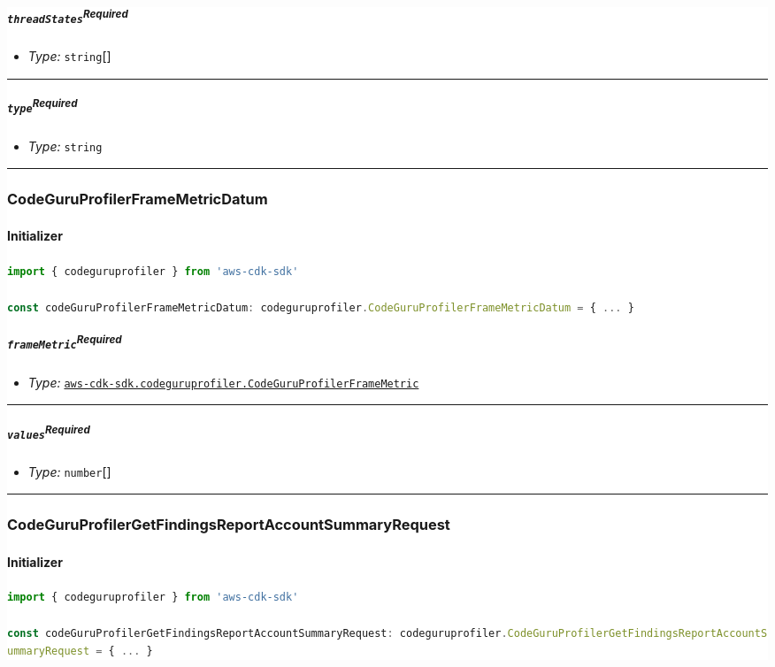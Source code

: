 
##### `threadStates`<sup>Required</sup> <a name="aws-cdk-sdk.codeguruprofiler.CodeGuruProfilerFrameMetric.property.threadStates"></a>

- *Type:* `string`[]

---

##### `type`<sup>Required</sup> <a name="aws-cdk-sdk.codeguruprofiler.CodeGuruProfilerFrameMetric.property.type"></a>

- *Type:* `string`

---

### CodeGuruProfilerFrameMetricDatum <a name="aws-cdk-sdk.codeguruprofiler.CodeGuruProfilerFrameMetricDatum"></a>

#### Initializer <a name="[object Object].Initializer"></a>

```typescript
import { codeguruprofiler } from 'aws-cdk-sdk'

const codeGuruProfilerFrameMetricDatum: codeguruprofiler.CodeGuruProfilerFrameMetricDatum = { ... }
```

##### `frameMetric`<sup>Required</sup> <a name="aws-cdk-sdk.codeguruprofiler.CodeGuruProfilerFrameMetricDatum.property.frameMetric"></a>

- *Type:* [`aws-cdk-sdk.codeguruprofiler.CodeGuruProfilerFrameMetric`](#aws-cdk-sdk.codeguruprofiler.CodeGuruProfilerFrameMetric)

---

##### `values`<sup>Required</sup> <a name="aws-cdk-sdk.codeguruprofiler.CodeGuruProfilerFrameMetricDatum.property.values"></a>

- *Type:* `number`[]

---

### CodeGuruProfilerGetFindingsReportAccountSummaryRequest <a name="aws-cdk-sdk.codeguruprofiler.CodeGuruProfilerGetFindingsReportAccountSummaryRequest"></a>

#### Initializer <a name="[object Object].Initializer"></a>

```typescript
import { codeguruprofiler } from 'aws-cdk-sdk'

const codeGuruProfilerGetFindingsReportAccountSummaryRequest: codeguruprofiler.CodeGuruProfilerGetFindingsReportAccountSummaryRequest = { ... }
```
